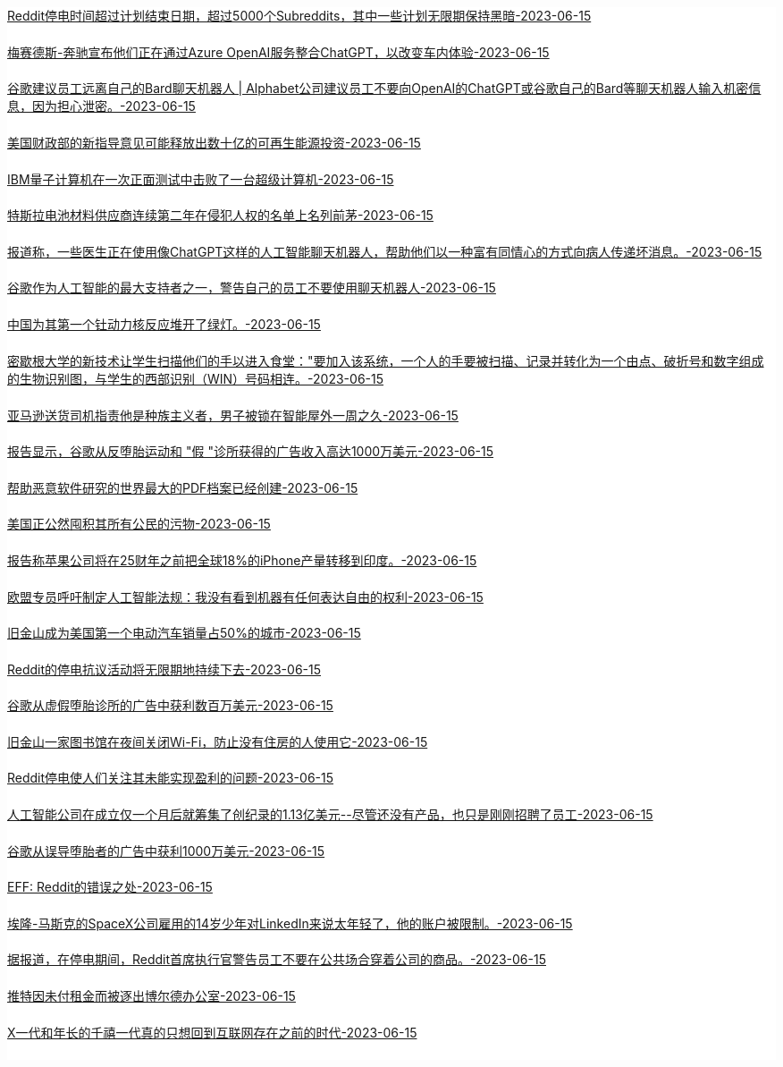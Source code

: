 <a target=_blank rel=nofollow href="https://www.forbes.com/sites/antoniopequenoiv/2023/06/15/reddit-blackout-rolls-on-for-more-than-5000-subreddits-past-planned-end-date-some-of-which-plan-to-stay-dark-indefinitely/?sh=406588f6325a" >Reddit停电时间超过计划结束日期，超过5000个Subreddits，其中一些计划无限期保持黑暗-2023-06-15</a><br/><br/><a target=_blank rel=nofollow href="https://azure.microsoft.com/en-us/blog/mercedes-benz-enhances-drivers-experience-with-azure-openai-service/" >梅赛德斯-奔驰宣布他们正在通过Azure OpenAI服务整合ChatGPT，以改变车内体验-2023-06-15</a><br/><br/><a target=_blank rel=nofollow href="https://gizmodo.com/google-tells-employees-to-stay-away-from-its-bard-chatb-1850542824" >谷歌建议员工远离自己的Bard聊天机器人 | Alphabet公司建议员工不要向OpenAI的ChatGPT或谷歌自己的Bard等聊天机器人输入机密信息，因为担心泄密。-2023-06-15</a><br/><br/><a target=_blank rel=nofollow href="https://techcrunch.com/2023/06/15/us-treasury-renewable-energy-investment/" >美国财政部的新指导意见可能释放出数十亿的可再生能源投资-2023-06-15</a><br/><br/><a target=_blank rel=nofollow href="https://www.newscientist.com/article/2378229-ibm-quantum-computer-beat-a-supercomputer-in-a-head-to-head-test/" >IBM量子计算机在一次正面测试中击败了一台超级计算机-2023-06-15</a><br/><br/><a target=_blank rel=nofollow href="https://www.theverge.com/2023/6/15/23760915/tesla-supplier-glencore-human-rights-abuse-allegations-battery-minerals-mining-energy" >特斯拉电池材料供应商连续第二年在侵犯人权的名单上名列前茅-2023-06-15</a><br/><br/><a target=_blank rel=nofollow href="https://businessinsider.com/doctors-chatgpt-bad-news-patients-ai-openai-2023-6" >报道称，一些医生正在使用像ChatGPT这样的人工智能聊天机器人，帮助他们以一种富有同情心的方式向病人传递坏消息。-2023-06-15</a><br/><br/><a target=_blank rel=nofollow href="https://www.reuters.com/technology/google-one-ais-biggest-backers-warns-own-staff-about-chatbots-2023-06-15/" >谷歌作为人工智能的最大支持者之一，警告自己的员工不要使用聊天机器人-2023-06-15</a><br/><br/><a target=_blank rel=nofollow href="https://www.scmp.com/news/china/science/article/3224183/china-gives-green-light-nuclear-reactor-burns-thorium-fuel-could-power-country-20000-years?module=lead_hero_story&pgtype=homepage" >中国为其第一个钍动力核反应堆开了绿灯。-2023-06-15</a><br/><br/><a target=_blank rel=nofollow href="https://www.mlive.com/news/kalamazoo/2023/06/new-tech-at-michigan-college-has-students-scan-their-hand-to-get-into-dining-halls.html" >密歇根大学的新技术让学生扫描他们的手以进入食堂："要加入该系统，一个人的手要被扫描、记录并转化为一个由点、破折号和数字组成的生物识别图，与学生的西部识别（WIN）号码相连。-2023-06-15</a><br/><br/><a target=_blank rel=nofollow href="https://www.independent.co.uk/tech/smart-home-lock-out-amazon-b2358107.html" >亚马逊送货司机指责他是种族主义者，男子被锁在智能屋外一周之久-2023-06-15</a><br/><br/><a target=_blank rel=nofollow href="https://www.independent.co.uk/news/world/americas/google-abortion-clinics-crisis-pregnancy-centers-b2357815.html" >报告显示，谷歌从反堕胎运动和 "假 "诊所获得的广告收入高达1000万美元-2023-06-15</a><br/><br/><a target=_blank rel=nofollow href="https://techxplore.com/news/2023-06-world-largest-pdf-archive-aid.html" >帮助恶意软件研究的世界最大的PDF档案已经创建-2023-06-15</a><br/><br/><a target=_blank rel=nofollow href="https://www.wired.com/story/odni-commercially-available-information-report/" >美国正公然囤积其所有公民的污物-2023-06-15</a><br/><br/><a target=_blank rel=nofollow href="https://www.thehindubusinessline.com/info-tech/mobiles-tablets/apple-to-shift-18-per-cent-of-global-iphone-production-to-india-by-fy25-report/article66967446.ece" >报告称苹果公司将在25财年之前把全球18%的iPhone产量转移到印度。-2023-06-15</a><br/><br/><a target=_blank rel=nofollow href="https://www.pcgamer.com/eu-commissioner-calls-for-ai-regulations-i-dont-see-any-right-of-machines-to-freedom-of-expression/" >欧盟专员呼吁制定人工智能法规：我没有看到机器有任何表达自由的权利-2023-06-15</a><br/><br/><a target=_blank rel=nofollow href="https://www.carscoops.com/2023/06/san-francisco-becomes-first-city-in-america-where-electrified-vehicles-make-up-50-of-sales/" >旧金山成为美国第一个电动汽车销量占50%的城市-2023-06-15</a><br/><br/><a target=_blank rel=nofollow href="https://www.independent.co.uk/tech/reddit-blackout-date-end-protest-b2357235.html" >Reddit的停电抗议活动将无限期地持续下去-2023-06-15</a><br/><br/><a target=_blank rel=nofollow href="https://www.thedailybeast.com/google-making-millions-from-ads-for-fake-abortion-clinics-center-for-countering-digital-hate-report-finds" >谷歌从虚假堕胎诊所的广告中获利数百万美元-2023-06-15</a><br/><br/><a target=_blank rel=nofollow href="https://www.theverge.com/2023/6/14/23760787/san-francisco-public-library-wifi-homeless-castro-district-8" >旧金山一家图书馆在夜间关闭Wi-Fi，防止没有住房的人使用它-2023-06-15</a><br/><br/><a target=_blank rel=nofollow href="https://www.forbes.com/sites/petersuciu/2023/06/14/reddit-blackout-casts-spotlight-on-its-failure-to-turn-a-profit/" >Reddit停电使人们关注其未能实现盈利的问题-2023-06-15</a><br/><br/><a target=_blank rel=nofollow href="https://finance.yahoo.com/news/company-raises-record-113-million-120100389.html" >人工智能公司在成立仅一个月后就筹集了创纪录的1.13亿美元--尽管还没有产品，也只是刚刚招聘了员工-2023-06-15</a><br/><br/><a target=_blank rel=nofollow href="https://www.theguardian.com/technology/2023/jun/15/google-misleading-abortion-ads-pregnancy-crisis-centers" >谷歌从误导堕胎者的广告中获利1000万美元-2023-06-15</a><br/><br/><a target=_blank rel=nofollow href="https://www.eff.org/deeplinks/2023/06/what-reddit-got-wrong" >EFF: Reddit的错误之处-2023-06-15</a><br/><br/><a target=_blank rel=nofollow href="https://businessinsider.com/14-year-old-spacex-employee-too-young-linkedin-account-restricted-2023-6" >埃隆-马斯克的SpaceX公司雇用的14岁少年对LinkedIn来说太年轻了，他的账户被限制。-2023-06-15</a><br/><br/><a target=_blank rel=nofollow href="https://www.sfgate.com/tech/article/reddit-blackout-ceo-staff-apparel-18150580.php" >据报道，在停电期间，Reddit首席执行官警告员工不要在公共场合穿着公司的商品。-2023-06-15</a><br/><br/><a target=_blank rel=nofollow href="https://techcrunch.com/2023/06/14/twitter-is-being-evicted-from-its-boulder-office-over-unpaid-rent/?tpcc=tcplusfacebook&fbclid=IwAR0Ovycvl1kXK3ghIQLYal7_A1B_zsIUH0KL7wLXygBgFgeWCTKLV_3kzR8" >推特因未付租金而被逐出博尔德办公室-2023-06-15</a><br/><br/><a target=_blank rel=nofollow href="https://www.fastcompany.com/90909279/gen-xers-and-older-millennials-really-just-want-to-go-back-in-time-to-before-the-internet-existed" >X一代和年长的千禧一代真的只想回到互联网存在之前的时代-2023-06-15</a><br/><br/>
